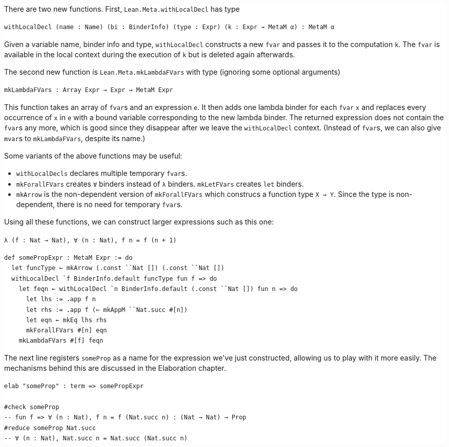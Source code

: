 There are two new functions. First, `Lean.Meta.withLocalDecl` has type

```lean
withLocalDecl (name : Name) (bi : BinderInfo) (type : Expr) (k : Expr → MetaM α) : MetaM α
```

Given a variable name, binder info and type, `withLocalDecl` constructs a new
`fvar` and passes it to the computation `k`. The `fvar` is available in the local
context during the execution of `k` but is deleted again afterwards.

The second new function is `Lean.Meta.mkLambdaFVars` with type (ignoring some
optional arguments)

```
mkLambdaFVars : Array Expr → Expr → MetaM Expr
```

This function takes an array of `fvar`s and an expression `e`. It then adds one
lambda binder for each `fvar` `x` and replaces every occurrence of `x` in `e`
with a bound variable corresponding to the new lambda binder. The returned
expression does not contain the `fvar`s any more, which is good since they
disappear after we leave the `withLocalDecl` context. (Instead of `fvar`s, we
can also give `mvar`s to `mkLambdaFVars`, despite its name.)

Some variants of the above functions may be useful:

- `withLocalDecls` declares multiple temporary `fvar`s.
- `mkForallFVars` creates `∀` binders instead of `λ` binders. `mkLetFVars`
  creates `let` binders.
- `mkArrow` is the non-dependent version of `mkForallFVars` which construcs
  a function type `X → Y`. Since the type is non-dependent, there is no need
  for temporary `fvar`s.

Using all these functions, we can construct larger expressions such as this one:

```lean
λ (f : Nat → Nat), ∀ (n : Nat), f n = f (n + 1)
```

```lean
def somePropExpr : MetaM Expr := do
  let funcType ← mkArrow (.const ``Nat []) (.const ``Nat [])
  withLocalDecl `f BinderInfo.default funcType fun f => do
    let feqn ← withLocalDecl `n BinderInfo.default (.const ``Nat []) fun n => do
      let lhs := .app f n
      let rhs := .app f (← mkAppM ``Nat.succ #[n])
      let eqn ← mkEq lhs rhs
      mkForallFVars #[n] eqn
    mkLambdaFVars #[f] feqn
```

The next line registers `someProp` as a name for the expression we've just
constructed, allowing us to play with it more easily. The mechanisms behind this
are discussed in the Elaboration chapter.

```lean
elab "someProp" : term => somePropExpr

#check someProp
-- fun f => ∀ (n : Nat), f n = f (Nat.succ n) : (Nat → Nat) → Prop
#reduce someProp Nat.succ
-- ∀ (n : Nat), Nat.succ n = Nat.succ (Nat.succ n)
```
